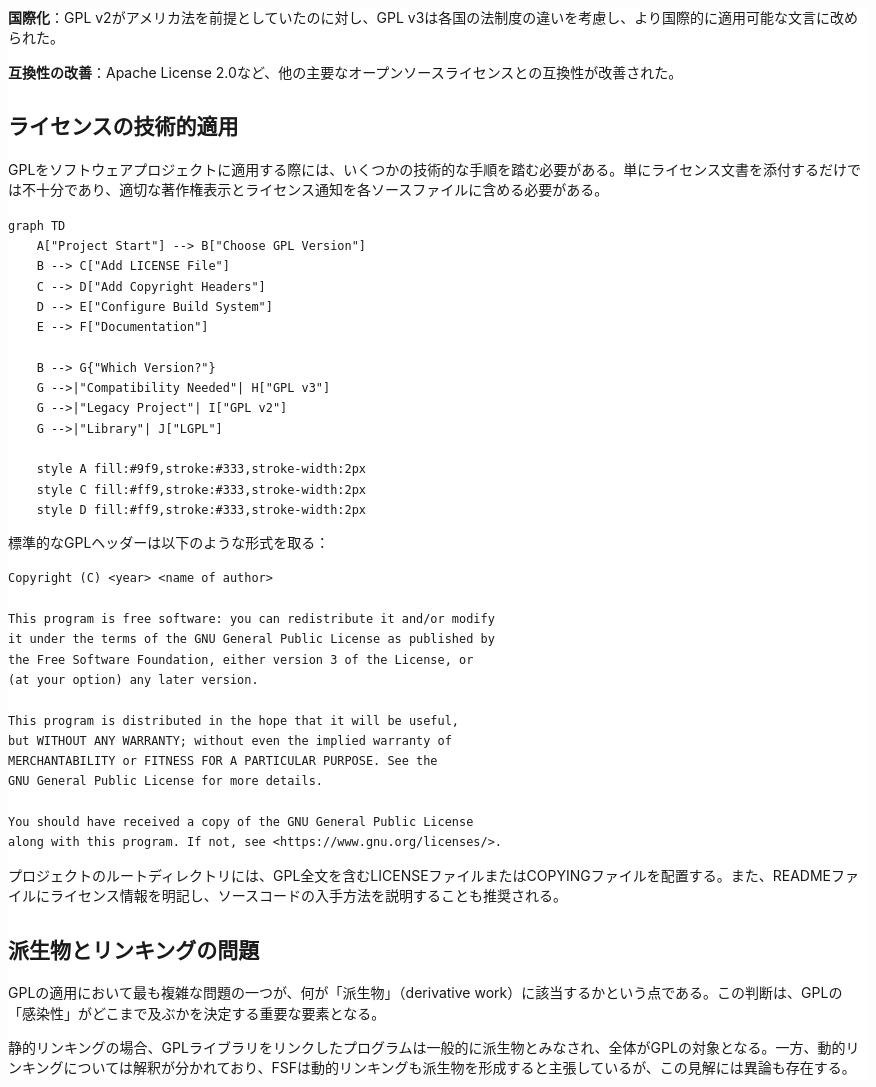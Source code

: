 **国際化**：GPL v2がアメリカ法を前提としていたのに対し、GPL v3は各国の法制度の違いを考慮し、より国際的に適用可能な文言に改められた。

**互換性の改善**：Apache License 2.0など、他の主要なオープンソースライセンスとの互換性が改善された。

## ライセンスの技術的適用

GPLをソフトウェアプロジェクトに適用する際には、いくつかの技術的な手順を踏む必要がある。単にライセンス文書を添付するだけでは不十分であり、適切な著作権表示とライセンス通知を各ソースファイルに含める必要がある。

```mermaid
graph TD
    A["Project Start"] --> B["Choose GPL Version"]
    B --> C["Add LICENSE File"]
    C --> D["Add Copyright Headers"]
    D --> E["Configure Build System"]
    E --> F["Documentation"]
    
    B --> G{"Which Version?"}
    G -->|"Compatibility Needed"| H["GPL v3"]
    G -->|"Legacy Project"| I["GPL v2"]
    G -->|"Library"| J["LGPL"]
    
    style A fill:#9f9,stroke:#333,stroke-width:2px
    style C fill:#ff9,stroke:#333,stroke-width:2px
    style D fill:#ff9,stroke:#333,stroke-width:2px
```

標準的なGPLヘッダーは以下のような形式を取る：

```
Copyright (C) <year> <name of author>

This program is free software: you can redistribute it and/or modify
it under the terms of the GNU General Public License as published by
the Free Software Foundation, either version 3 of the License, or
(at your option) any later version.

This program is distributed in the hope that it will be useful,
but WITHOUT ANY WARRANTY; without even the implied warranty of
MERCHANTABILITY or FITNESS FOR A PARTICULAR PURPOSE. See the
GNU General Public License for more details.

You should have received a copy of the GNU General Public License
along with this program. If not, see <https://www.gnu.org/licenses/>.
```

プロジェクトのルートディレクトリには、GPL全文を含むLICENSEファイルまたはCOPYINGファイルを配置する。また、READMEファイルにライセンス情報を明記し、ソースコードの入手方法を説明することも推奨される。

## 派生物とリンキングの問題

GPLの適用において最も複雑な問題の一つが、何が「派生物」（derivative work）に該当するかという点である。この判断は、GPLの「感染性」がどこまで及ぶかを決定する重要な要素となる。

静的リンキングの場合、GPLライブラリをリンクしたプログラムは一般的に派生物とみなされ、全体がGPLの対象となる。一方、動的リンキングについては解釈が分かれており、FSFは動的リンキングも派生物を形成すると主張しているが、この見解には異論も存在する。


[^1]: Richard Stallman, "Free Software, Free Society: Selected Essays of Richard M. Stallman", GNU Press, 2002
[^2]: Free Software Foundation, "GNU General Public License, version 1", February 1989, https://www.gnu.org/licenses/old-licenses/gpl-1.0.html
[^3]: Free Software Foundation, "GNU General Public License, version 2", June 1991, https://www.gnu.org/licenses/old-licenses/gpl-2.0.html
[^4]: Free Software Foundation, "GNU General Public License, version 3", June 2007, https://www.gnu.org/licenses/gpl-3.0.html
[^5]: Landgericht München I, "Welte v. Sitecom Deutschland GmbH", 2004
[^6]: Eric S. Raymond, "The Cathedral and the Bazaar", O'Reilly Media, 1999